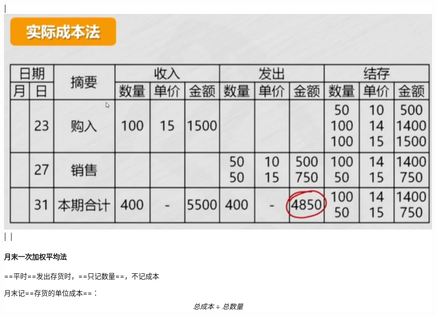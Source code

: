 | ![](./初级_会计实务_3流动资产.assets/Snipaste_2025-05-16_10-30-37.jpg) | ![]()                                                        |

#### 月末一次加权平均法

==平时==发出存货时，==只记数量==，不记成本

月末记==存货的单位成本==： $$总成本{\div}总数量$$
